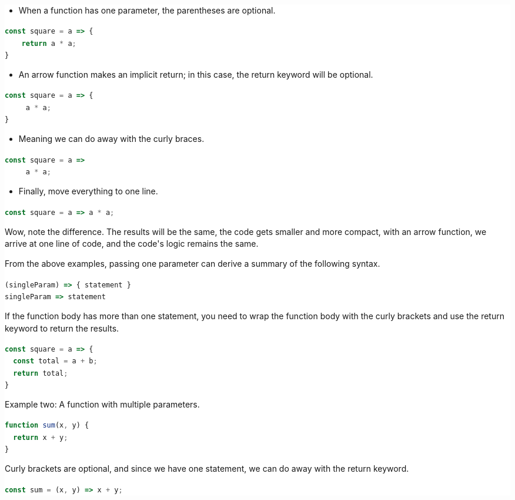 - When a function has one parameter, the parentheses are optional.

```js
const square = a => {
    return a * a;
}
```

- An arrow function makes an implicit return; in this case, the return keyword will be optional.

```js
const square = a => {
     a * a;
}
```

- Meaning we can do away with the curly braces.

```js
const square = a => 
     a * a;
```

- Finally, move everything to one line.

```js
const square = a => a * a;
```

Wow, note the difference. The results will be the same, the code gets smaller and more compact, with an arrow function, we arrive at one line of code, and the code's logic remains the same.

From the above examples, passing one parameter can derive a summary of the following syntax.

```js
(singleParam) => { statement }
singleParam => statement
```

If the function body has more than one statement, you need to wrap the function body with the curly brackets and use the return keyword to return the results.

```js
const square = a => {
  const total = a + b;
  return total;
}
```

Example two: A function with multiple parameters.

```js
function sum(x, y) {
  return x + y;
}
```

Curly brackets are optional, and since we have one statement, we can do away with the return keyword.

```js
const sum = (x, y) => x + y;
```
